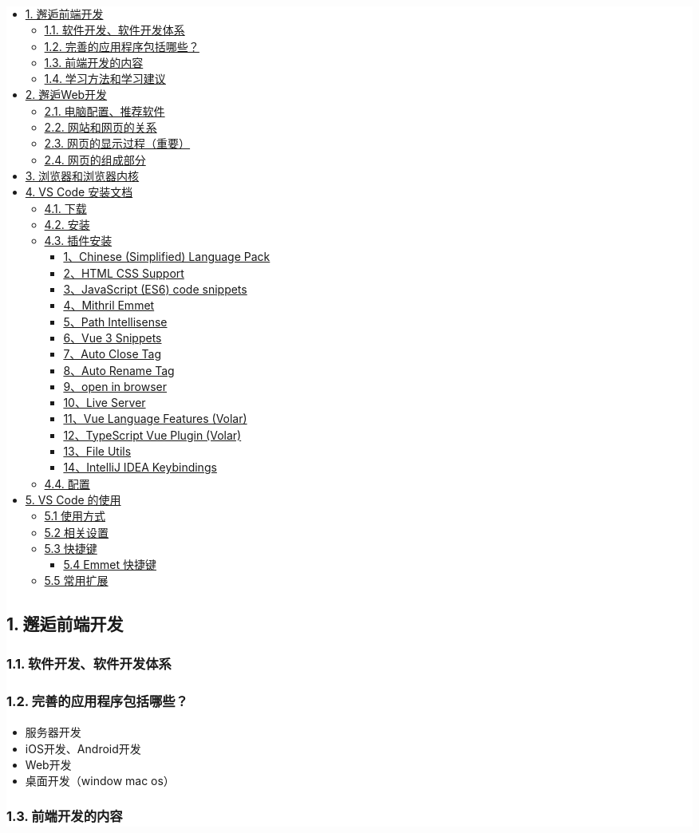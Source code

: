 - [1. 邂逅前端开发](#1-邂逅前端开发)
  - [1.1. 软件开发、软件开发体系](#11-软件开发软件开发体系)
  - [1.2. 完善的应用程序包括哪些？](#12-完善的应用程序包括哪些)
  - [1.3. 前端开发的内容](#13-前端开发的内容)
  - [1.4. 学习方法和学习建议](#14-学习方法和学习建议)
- [2. 邂逅Web开发](#2-邂逅web开发)
  - [2.1. 电脑配置、推荐软件](#21-电脑配置推荐软件)
  - [2.2. 网站和网页的关系](#22-网站和网页的关系)
  - [2.3. 网页的显示过程（重要）](#23-网页的显示过程重要)
  - [2.4. 网页的组成部分](#24-网页的组成部分)
- [3. 浏览器和浏览器内核](#3-浏览器和浏览器内核)
- [4. VS Code 安装文档](#4-vs-code-安装文档)
  - [4.1. 下载](#41-下载)
  - [4.2. 安装](#42-安装)
  - [4.3. 插件安装](#43-插件安装)
    - [1、Chinese (Simplified) Language Pack](#1chinese-simplified-language-pack)
    - [2、HTML CSS Support](#2html-css-support)
    - [3、JavaScript (ES6) code snippets](#3javascript-es6-code-snippets)
    - [4、Mithril Emmet](#4mithril-emmet)
    - [5、Path Intellisense](#5path-intellisense)
    - [6、Vue 3 Snippets](#6vue-3-snippets)
    - [7、Auto Close Tag](#7auto-close-tag)
    - [8、Auto Rename Tag](#8auto-rename-tag)
    - [9、open in browser](#9open-in-browser)
    - [10、Live Server](#10live-server)
    - [11、Vue Language Features (Volar)](#11vue-language-features-volar)
    - [12、TypeScript Vue Plugin (Volar)](#12typescript-vue-plugin-volar)
    - [13、File Utils](#13file-utils)
    - [14、IntelliJ IDEA Keybindings](#14intellij-idea-keybindings)
  - [4.4. 配置](#44-配置)
- [5. VS Code 的使用](#5-vs-code-的使用)
  - [5.1 使用方式](#51-使用方式)
  - [5.2 相关设置](#52-相关设置)
  - [5.3 快捷键](#53-快捷键)
    - [5.4 Emmet 快捷键](#54-emmet-快捷键)
  - [5.5 常用扩展](#55-常用扩展)


## 1. 邂逅前端开发

### 1.1. 软件开发、软件开发体系


### 1.2. 完善的应用程序包括哪些？

* 服务器开发
* iOS开发、Android开发
* Web开发
* 桌面开发（window mac os）



### 1.3. 前端开发的内容
